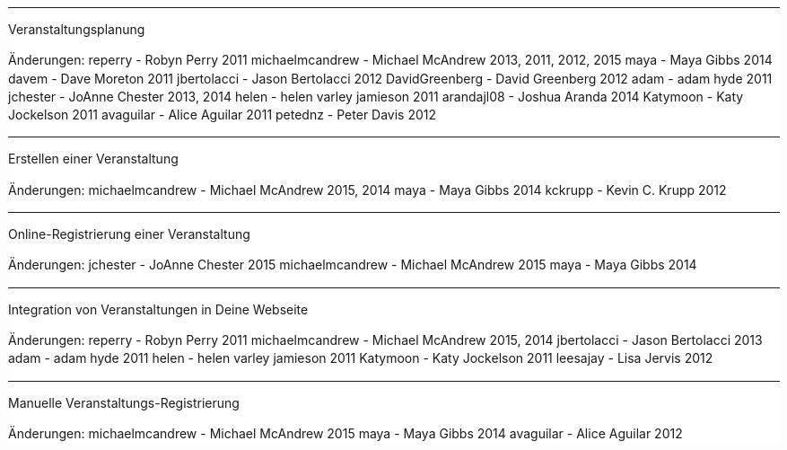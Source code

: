 * * * * *

Veranstaltungsplanung 
 
 Änderungen: 
 reperry - Robyn Perry 2011 
 michaelmcandrew - Michael McAndrew 2013, 2011, 2012, 2015 
 maya - Maya Gibbs 2014 
 davem - Dave Moreton 2011 
 jbertolacci - Jason Bertolacci 2012 
 DavidGreenberg - David Greenberg 2012 
 adam - adam hyde 2011 
 jchester - JoAnne Chester 2013, 2014 
 helen - helen varley jamieson 2011 
 arandajl08 - Joshua Aranda 2014 
 Katymoon - Katy Jockelson 2011 
 avaguilar - Alice Aguilar 2011 
 petednz - Peter Davis 2012 

* * * * *

Erstellen einer Veranstaltung 
 
 Änderungen: 
 michaelmcandrew - Michael McAndrew 2015, 2014 
 maya - Maya Gibbs 2014 
 kckrupp - Kevin C. Krupp 2012 

* * * * *

Online-Registrierung einer Veranstaltung 
 
 Änderungen: 
 jchester - JoAnne Chester 2015 
 michaelmcandrew - Michael McAndrew 2015 
 maya - Maya Gibbs 2014 

* * * * *

Integration von Veranstaltungen in Deine Webseite 
 
 Änderungen: 
 reperry - Robyn Perry 2011 
 michaelmcandrew - Michael McAndrew 2015, 2014 
 jbertolacci - Jason Bertolacci 2013 
 adam - adam hyde 2011 
 helen - helen varley jamieson 2011 
 Katymoon - Katy Jockelson 2011 
 leesajay - Lisa Jervis 2012 

* * * * *

Manuelle Veranstaltungs-Registrierung 
 
 Änderungen: 
 michaelmcandrew - Michael McAndrew 2015 
 maya - Maya Gibbs 2014 
 avaguilar - Alice Aguilar 2012 
